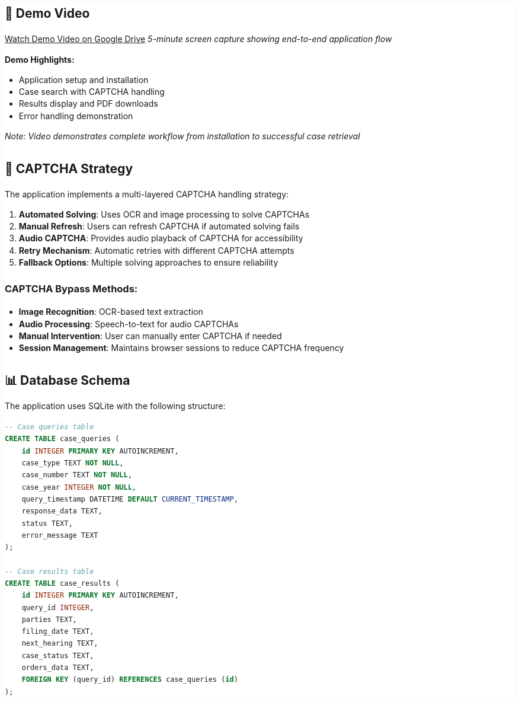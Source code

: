 ## 🎥 Demo Video

[Watch Demo Video on Google Drive](https://drive.google.com/file/d/1XmEZqCKYE9QOp2Wfa8H3P8QtLMSWmKKG/view?usp=sharing)
*5-minute screen capture showing end-to-end application flow*

**Demo Highlights:**
- Application setup and installation
- Case search with CAPTCHA handling  
- Results display and PDF downloads
- Error handling demonstration

*Note: Video demonstrates complete workflow from installation to successful case retrieval*

## 🧩 CAPTCHA Strategy

The application implements a multi-layered CAPTCHA handling strategy:

1. **Automated Solving**: Uses OCR and image processing to solve CAPTCHAs
2. **Manual Refresh**: Users can refresh CAPTCHA if automated solving fails
3. **Audio CAPTCHA**: Provides audio playback of CAPTCHA for accessibility
4. **Retry Mechanism**: Automatic retries with different CAPTCHA attempts
5. **Fallback Options**: Multiple solving approaches to ensure reliability

### CAPTCHA Bypass Methods:
- **Image Recognition**: OCR-based text extraction
- **Audio Processing**: Speech-to-text for audio CAPTCHAs
- **Manual Intervention**: User can manually enter CAPTCHA if needed
- **Session Management**: Maintains browser sessions to reduce CAPTCHA frequency

## 📊 Database Schema

The application uses SQLite with the following structure:

```sql
-- Case queries table
CREATE TABLE case_queries (
    id INTEGER PRIMARY KEY AUTOINCREMENT,
    case_type TEXT NOT NULL,
    case_number TEXT NOT NULL,
    case_year INTEGER NOT NULL,
    query_timestamp DATETIME DEFAULT CURRENT_TIMESTAMP,
    response_data TEXT,
    status TEXT,
    error_message TEXT
);

-- Case results table
CREATE TABLE case_results (
    id INTEGER PRIMARY KEY AUTOINCREMENT,
    query_id INTEGER,
    parties TEXT,
    filing_date TEXT,
    next_hearing TEXT,
    case_status TEXT,
    orders_data TEXT,
    FOREIGN KEY (query_id) REFERENCES case_queries (id)
);
```
